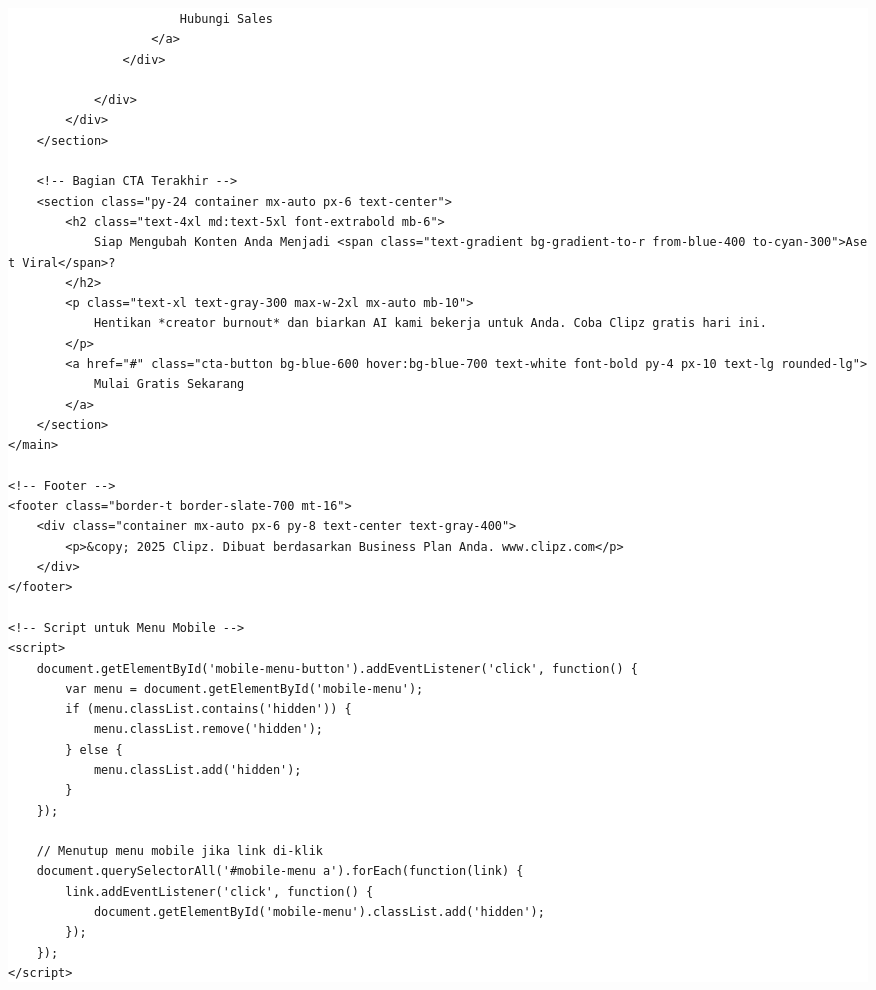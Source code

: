                             Hubungi Sales
                        </a>
                    </div>

                </div>
            </div>
        </section>

        <!-- Bagian CTA Terakhir -->
        <section class="py-24 container mx-auto px-6 text-center">
            <h2 class="text-4xl md:text-5xl font-extrabold mb-6">
                Siap Mengubah Konten Anda Menjadi <span class="text-gradient bg-gradient-to-r from-blue-400 to-cyan-300">Aset Viral</span>?
            </h2>
            <p class="text-xl text-gray-300 max-w-2xl mx-auto mb-10">
                Hentikan *creator burnout* dan biarkan AI kami bekerja untuk Anda. Coba Clipz gratis hari ini.
            </p>
            <a href="#" class="cta-button bg-blue-600 hover:bg-blue-700 text-white font-bold py-4 px-10 text-lg rounded-lg">
                Mulai Gratis Sekarang
            </a>
        </section>
    </main>

    <!-- Footer -->
    <footer class="border-t border-slate-700 mt-16">
        <div class="container mx-auto px-6 py-8 text-center text-gray-400">
            <p>&copy; 2025 Clipz. Dibuat berdasarkan Business Plan Anda. www.clipz.com</p>
        </div>
    </footer>

    <!-- Script untuk Menu Mobile -->
    <script>
        document.getElementById('mobile-menu-button').addEventListener('click', function() {
            var menu = document.getElementById('mobile-menu');
            if (menu.classList.contains('hidden')) {
                menu.classList.remove('hidden');
            } else {
                menu.classList.add('hidden');
            }
        });

        // Menutup menu mobile jika link di-klik
        document.querySelectorAll('#mobile-menu a').forEach(function(link) {
            link.addEventListener('click', function() {
                document.getElementById('mobile-menu').classList.add('hidden');
            });
        });
    </script>

</body>
</html>
